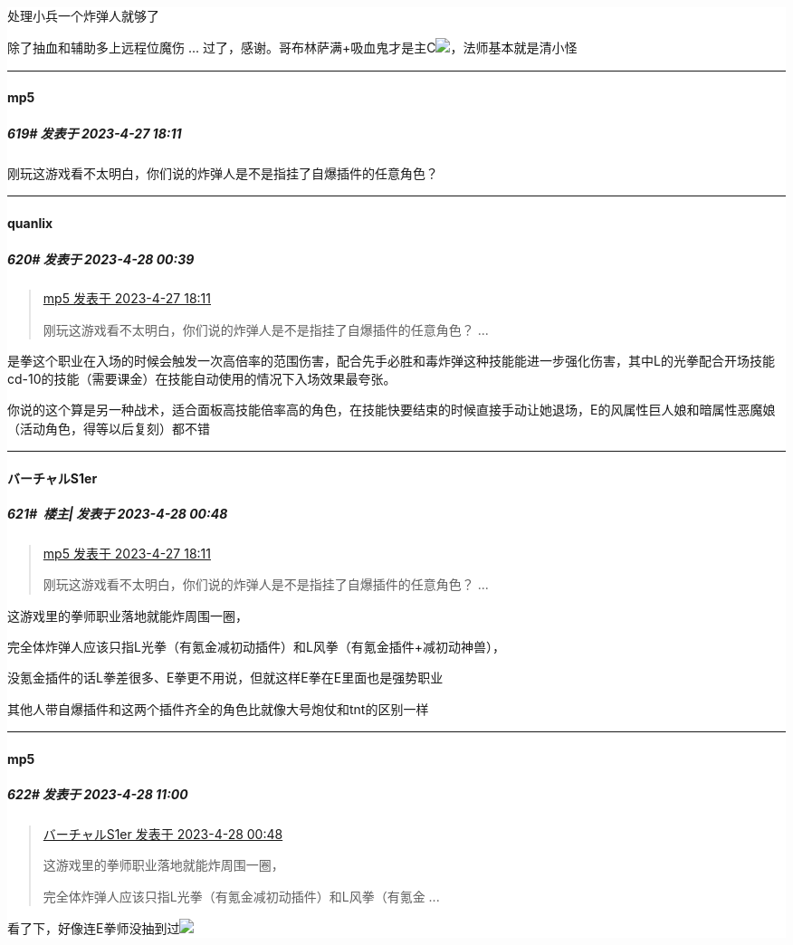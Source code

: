 处理小兵一个炸弹人就够了

除了抽血和辅助多上远程位魔伤 ...</blockquote>
过了，感谢。哥布林萨满+吸血鬼才是主C<img src="https://static.saraba1st.com/image/smiley/face2017/067.png" referrerpolicy="no-referrer">，法师基本就是清小怪


*****

####  mp5  
##### 619#       发表于 2023-4-27 18:11

刚玩这游戏看不太明白，你们说的炸弹人是不是指挂了自爆插件的任意角色？


*****

####  quanlix  
##### 620#       发表于 2023-4-28 00:39

<blockquote><a href="httphttps://bbs.saraba1st.com/2b/forum.php?mod=redirect&amp;goto=findpost&amp;pid=60637744&amp;ptid=2068176" target="_blank">mp5 发表于 2023-4-27 18:11</a>

刚玩这游戏看不太明白，你们说的炸弹人是不是指挂了自爆插件的任意角色？ ...</blockquote>
是拳这个职业在入场的时候会触发一次高倍率的范围伤害，配合先手必胜和毒炸弹这种技能能进一步强化伤害，其中L的光拳配合开场技能cd-10的技能（需要课金）在技能自动使用的情况下入场效果最夸张。

你说的这个算是另一种战术，适合面板高技能倍率高的角色，在技能快要结束的时候直接手动让她退场，E的风属性巨人娘和暗属性恶魔娘（活动角色，得等以后复刻）都不错


*****

####  バーチャルS1er  
##### 621#         楼主| 发表于 2023-4-28 00:48

<blockquote><a href="httphttps://bbs.saraba1st.com/2b/forum.php?mod=redirect&amp;goto=findpost&amp;pid=60637744&amp;ptid=2068176" target="_blank">mp5 发表于 2023-4-27 18:11</a>

刚玩这游戏看不太明白，你们说的炸弹人是不是指挂了自爆插件的任意角色？ ...</blockquote>
这游戏里的拳师职业落地就能炸周围一圈，

完全体炸弹人应该只指L光拳（有氪金减初动插件）和L风拳（有氪金插件+减初动神兽），

没氪金插件的话L拳差很多、E拳更不用说，但就这样E拳在E里面也是强势职业

其他人带自爆插件和这两个插件齐全的角色比就像大号炮仗和tnt的区别一样


*****

####  mp5  
##### 622#       发表于 2023-4-28 11:00

<blockquote><a href="httphttps://bbs.saraba1st.com/2b/forum.php?mod=redirect&amp;goto=findpost&amp;pid=60642600&amp;ptid=2068176" target="_blank">バーチャルS1er 发表于 2023-4-28 00:48</a>

这游戏里的拳师职业落地就能炸周围一圈，

完全体炸弹人应该只指L光拳（有氪金减初动插件）和L风拳（有氪金 ...</blockquote>
看了下，好像连E拳师没抽到过<img src="https://static.saraba1st.com/image/smiley/face2017/003.png" referrerpolicy="no-referrer">
